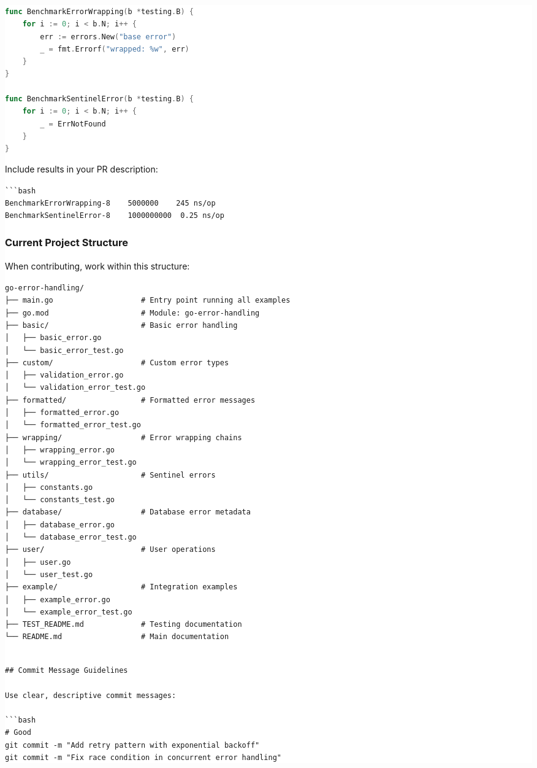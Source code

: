 ```go
func BenchmarkErrorWrapping(b *testing.B) {
    for i := 0; i < b.N; i++ {
        err := errors.New("base error")
        _ = fmt.Errorf("wrapped: %w", err)
    }
}

func BenchmarkSentinelError(b *testing.B) {
    for i := 0; i < b.N; i++ {
        _ = ErrNotFound
    }
}
```

Include results in your PR description:
```
```bash
BenchmarkErrorWrapping-8    5000000    245 ns/op
BenchmarkSentinelError-8    1000000000  0.25 ns/op
```

### Current Project Structure

When contributing, work within this structure:
```
go-error-handling/
├── main.go                    # Entry point running all examples
├── go.mod                     # Module: go-error-handling
├── basic/                     # Basic error handling
│   ├── basic_error.go
│   └── basic_error_test.go
├── custom/                    # Custom error types  
│   ├── validation_error.go
│   └── validation_error_test.go
├── formatted/                 # Formatted error messages
│   ├── formatted_error.go
│   └── formatted_error_test.go
├── wrapping/                  # Error wrapping chains
│   ├── wrapping_error.go
│   └── wrapping_error_test.go
├── utils/                     # Sentinel errors
│   ├── constants.go
│   └── constants_test.go
├── database/                  # Database error metadata
│   ├── database_error.go
│   └── database_error_test.go
├── user/                      # User operations
│   ├── user.go
│   └── user_test.go
├── example/                   # Integration examples
│   ├── example_error.go
│   └── example_error_test.go
├── TEST_README.md             # Testing documentation
└── README.md                  # Main documentation
```
```

## Commit Message Guidelines

Use clear, descriptive commit messages:

```bash
# Good
git commit -m "Add retry pattern with exponential backoff"
git commit -m "Fix race condition in concurrent error handling"
```